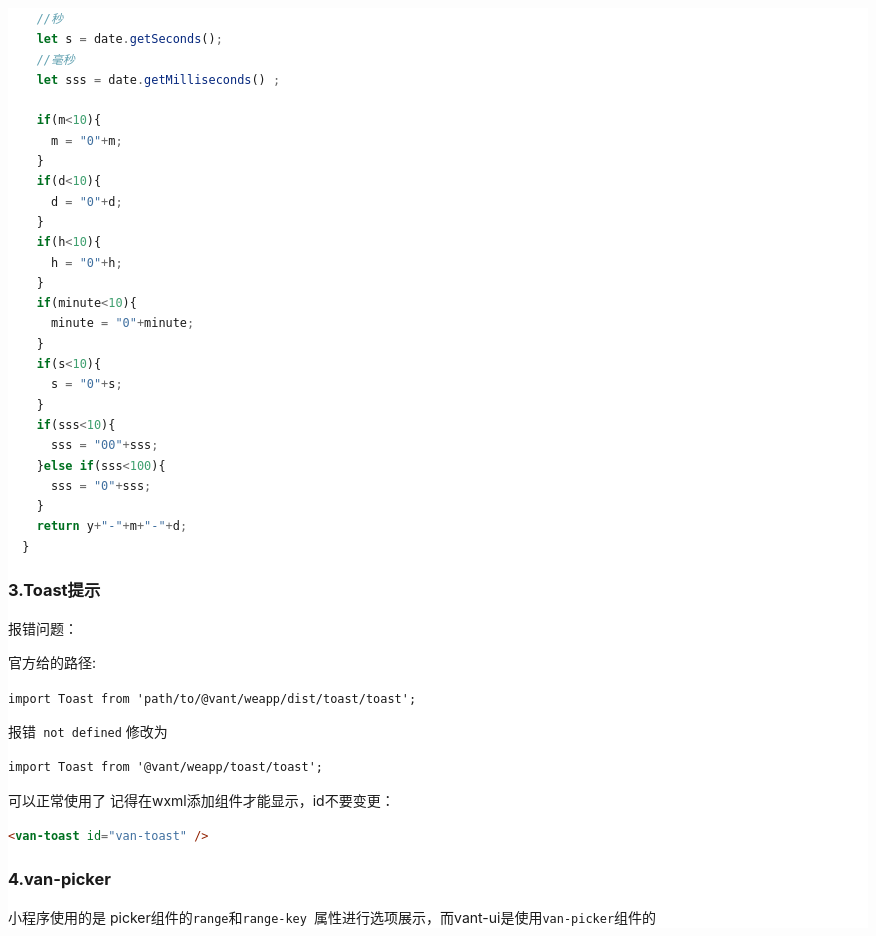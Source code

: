 ```js
    //秒
    let s = date.getSeconds();
    //毫秒
    let sss = date.getMilliseconds() ;

    if(m<10){
      m = "0"+m;
    }
    if(d<10){
      d = "0"+d;
    }
    if(h<10){
      h = "0"+h;
    }
    if(minute<10){
      minute = "0"+minute;
    }
    if(s<10){
      s = "0"+s;
    }
    if(sss<10){
      sss = "00"+sss;
    }else if(sss<100){
      sss = "0"+sss;
    }
    return y+"-"+m+"-"+d;
  }
```



### 3.Toast提示

报错问题：

官方给的路径:
```
import Toast from 'path/to/@vant/weapp/dist/toast/toast';
```

报错` not defined`    修改为
```
import Toast from '@vant/weapp/toast/toast';
```
可以正常使用了
记得在wxml添加组件才能显示，id不要变更：

```html
<van-toast id="van-toast" />
```

### 4.van-picker

小程序使用的是 picker组件的`range`和`range-key `属性进行选项展示，而vant-ui是使用`van-picker`组件的
